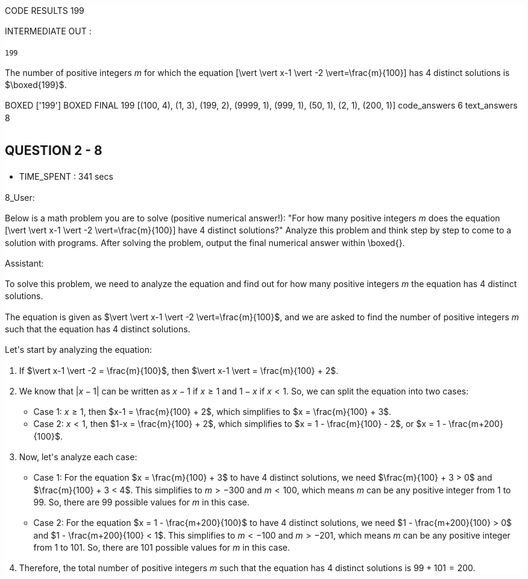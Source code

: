 CODE RESULTS 199

INTERMEDIATE OUT :
```output
199
```
The number of positive integers $m$ for which the equation \[\vert \vert x-1 \vert -2 \vert=\frac{m}{100}\] has $4$ distinct solutions is $\boxed{199}$.

BOXED ['199']
BOXED FINAL 199
[(100, 4), (1, 3), (199, 2), (9999, 1), (999, 1), (50, 1), (2, 1), (200, 1)]
code_answers 6 text_answers 8



## QUESTION 2 - 8 
- TIME_SPENT : 341 secs

8_User:

Below is a math problem you are to solve (positive numerical answer!):
"For how many positive integers $m$ does the equation \[\vert \vert x-1 \vert -2 \vert=\frac{m}{100}\] have $4$ distinct solutions?"
Analyze this problem and think step by step to come to a solution with programs. After solving the problem, output the final numerical answer within \boxed{}.

Assistant:

 To solve this problem, we need to analyze the equation and find out for how many positive integers $m$ the equation has 4 distinct solutions.

The equation is given as $\vert \vert x-1 \vert -2 \vert=\frac{m}{100}$, and we are asked to find the number of positive integers $m$ such that the equation has 4 distinct solutions.

Let's start by analyzing the equation:

1. If $\vert x-1 \vert -2 = \frac{m}{100}$, then $\vert x-1 \vert = \frac{m}{100} + 2$.
2. We know that $\vert x-1 \vert$ can be written as $x-1$ if $x \geq 1$ and $1-x$ if $x < 1$. So, we can split the equation into two cases:

   - Case 1: $x \geq 1$, then $x-1 = \frac{m}{100} + 2$, which simplifies to $x = \frac{m}{100} + 3$.
   - Case 2: $x < 1$, then $1-x = \frac{m}{100} + 2$, which simplifies to $x = 1 - \frac{m}{100} - 2$, or $x = 1 - \frac{m+200}{100}$.

3. Now, let's analyze each case:

   - Case 1: For the equation $x = \frac{m}{100} + 3$ to have 4 distinct solutions, we need $\frac{m}{100} + 3 > 0$ and $\frac{m}{100} + 3 < 4$. This simplifies to $m > -300$ and $m < 100$, which means $m$ can be any positive integer from 1 to 99. So, there are 99 possible values for $m$ in this case.
   
   - Case 2: For the equation $x = 1 - \frac{m+200}{100}$ to have 4 distinct solutions, we need $1 - \frac{m+200}{100} > 0$ and $1 - \frac{m+200}{100} < 1$. This simplifies to $m < -100$ and $m > -201$, which means $m$ can be any positive integer from 1 to 101. So, there are 101 possible values for $m$ in this case.

4. Therefore, the total number of positive integers $m$ such that the equation has 4 distinct solutions is $99 + 101 = 200$.
